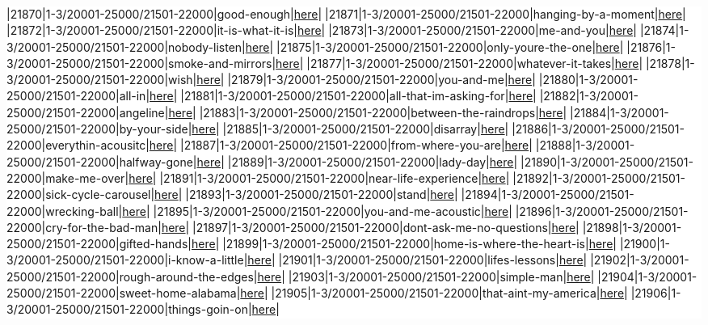 |21870|1-3/20001-25000/21501-22000|good-enough|[here](https://cdn.jsdelivr.net/gh/guitarchord/cc1-3/20001-25000/21501-22000/good-enough.webp)|
|21871|1-3/20001-25000/21501-22000|hanging-by-a-moment|[here](https://cdn.jsdelivr.net/gh/guitarchord/cc1-3/20001-25000/21501-22000/hanging-by-a-moment.webp)|
|21872|1-3/20001-25000/21501-22000|it-is-what-it-is|[here](https://cdn.jsdelivr.net/gh/guitarchord/cc1-3/20001-25000/21501-22000/it-is-what-it-is.webp)|
|21873|1-3/20001-25000/21501-22000|me-and-you|[here](https://cdn.jsdelivr.net/gh/guitarchord/cc1-3/20001-25000/21501-22000/me-and-you.webp)|
|21874|1-3/20001-25000/21501-22000|nobody-listen|[here](https://cdn.jsdelivr.net/gh/guitarchord/cc1-3/20001-25000/21501-22000/nobody-listen.webp)|
|21875|1-3/20001-25000/21501-22000|only-youre-the-one|[here](https://cdn.jsdelivr.net/gh/guitarchord/cc1-3/20001-25000/21501-22000/only-youre-the-one.webp)|
|21876|1-3/20001-25000/21501-22000|smoke-and-mirrors|[here](https://cdn.jsdelivr.net/gh/guitarchord/cc1-3/20001-25000/21501-22000/smoke-and-mirrors.webp)|
|21877|1-3/20001-25000/21501-22000|whatever-it-takes|[here](https://cdn.jsdelivr.net/gh/guitarchord/cc1-3/20001-25000/21501-22000/whatever-it-takes.webp)|
|21878|1-3/20001-25000/21501-22000|wish|[here](https://cdn.jsdelivr.net/gh/guitarchord/cc1-3/20001-25000/21501-22000/wish.webp)|
|21879|1-3/20001-25000/21501-22000|you-and-me|[here](https://cdn.jsdelivr.net/gh/guitarchord/cc1-3/20001-25000/21501-22000/you-and-me.webp)|
|21880|1-3/20001-25000/21501-22000|all-in|[here](https://cdn.jsdelivr.net/gh/guitarchord/cc1-3/20001-25000/21501-22000/all-in.webp)|
|21881|1-3/20001-25000/21501-22000|all-that-im-asking-for|[here](https://cdn.jsdelivr.net/gh/guitarchord/cc1-3/20001-25000/21501-22000/all-that-im-asking-for.webp)|
|21882|1-3/20001-25000/21501-22000|angeline|[here](https://cdn.jsdelivr.net/gh/guitarchord/cc1-3/20001-25000/21501-22000/angeline.webp)|
|21883|1-3/20001-25000/21501-22000|between-the-raindrops|[here](https://cdn.jsdelivr.net/gh/guitarchord/cc1-3/20001-25000/21501-22000/between-the-raindrops.webp)|
|21884|1-3/20001-25000/21501-22000|by-your-side|[here](https://cdn.jsdelivr.net/gh/guitarchord/cc1-3/20001-25000/21501-22000/by-your-side.webp)|
|21885|1-3/20001-25000/21501-22000|disarray|[here](https://cdn.jsdelivr.net/gh/guitarchord/cc1-3/20001-25000/21501-22000/disarray.webp)|
|21886|1-3/20001-25000/21501-22000|everythin-acousitc|[here](https://cdn.jsdelivr.net/gh/guitarchord/cc1-3/20001-25000/21501-22000/everythin-acousitc.webp)|
|21887|1-3/20001-25000/21501-22000|from-where-you-are|[here](https://cdn.jsdelivr.net/gh/guitarchord/cc1-3/20001-25000/21501-22000/from-where-you-are.webp)|
|21888|1-3/20001-25000/21501-22000|halfway-gone|[here](https://cdn.jsdelivr.net/gh/guitarchord/cc1-3/20001-25000/21501-22000/halfway-gone.webp)|
|21889|1-3/20001-25000/21501-22000|lady-day|[here](https://cdn.jsdelivr.net/gh/guitarchord/cc1-3/20001-25000/21501-22000/lady-day.webp)|
|21890|1-3/20001-25000/21501-22000|make-me-over|[here](https://cdn.jsdelivr.net/gh/guitarchord/cc1-3/20001-25000/21501-22000/make-me-over.webp)|
|21891|1-3/20001-25000/21501-22000|near-life-experience|[here](https://cdn.jsdelivr.net/gh/guitarchord/cc1-3/20001-25000/21501-22000/near-life-experience.webp)|
|21892|1-3/20001-25000/21501-22000|sick-cycle-carousel|[here](https://cdn.jsdelivr.net/gh/guitarchord/cc1-3/20001-25000/21501-22000/sick-cycle-carousel.webp)|
|21893|1-3/20001-25000/21501-22000|stand|[here](https://cdn.jsdelivr.net/gh/guitarchord/cc1-3/20001-25000/21501-22000/stand.webp)|
|21894|1-3/20001-25000/21501-22000|wrecking-ball|[here](https://cdn.jsdelivr.net/gh/guitarchord/cc1-3/20001-25000/21501-22000/wrecking-ball.webp)|
|21895|1-3/20001-25000/21501-22000|you-and-me-acoustic|[here](https://cdn.jsdelivr.net/gh/guitarchord/cc1-3/20001-25000/21501-22000/you-and-me-acoustic.webp)|
|21896|1-3/20001-25000/21501-22000|cry-for-the-bad-man|[here](https://cdn.jsdelivr.net/gh/guitarchord/cc1-3/20001-25000/21501-22000/cry-for-the-bad-man.webp)|
|21897|1-3/20001-25000/21501-22000|dont-ask-me-no-questions|[here](https://cdn.jsdelivr.net/gh/guitarchord/cc1-3/20001-25000/21501-22000/dont-ask-me-no-questions.webp)|
|21898|1-3/20001-25000/21501-22000|gifted-hands|[here](https://cdn.jsdelivr.net/gh/guitarchord/cc1-3/20001-25000/21501-22000/gifted-hands.webp)|
|21899|1-3/20001-25000/21501-22000|home-is-where-the-heart-is|[here](https://cdn.jsdelivr.net/gh/guitarchord/cc1-3/20001-25000/21501-22000/home-is-where-the-heart-is.webp)|
|21900|1-3/20001-25000/21501-22000|i-know-a-little|[here](https://cdn.jsdelivr.net/gh/guitarchord/cc1-3/20001-25000/21501-22000/i-know-a-little.webp)|
|21901|1-3/20001-25000/21501-22000|lifes-lessons|[here](https://cdn.jsdelivr.net/gh/guitarchord/cc1-3/20001-25000/21501-22000/lifes-lessons.webp)|
|21902|1-3/20001-25000/21501-22000|rough-around-the-edges|[here](https://cdn.jsdelivr.net/gh/guitarchord/cc1-3/20001-25000/21501-22000/rough-around-the-edges.webp)|
|21903|1-3/20001-25000/21501-22000|simple-man|[here](https://cdn.jsdelivr.net/gh/guitarchord/cc1-3/20001-25000/21501-22000/simple-man.webp)|
|21904|1-3/20001-25000/21501-22000|sweet-home-alabama|[here](https://cdn.jsdelivr.net/gh/guitarchord/cc1-3/20001-25000/21501-22000/sweet-home-alabama.webp)|
|21905|1-3/20001-25000/21501-22000|that-aint-my-america|[here](https://cdn.jsdelivr.net/gh/guitarchord/cc1-3/20001-25000/21501-22000/that-aint-my-america.webp)|
|21906|1-3/20001-25000/21501-22000|things-goin-on|[here](https://cdn.jsdelivr.net/gh/guitarchord/cc1-3/20001-25000/21501-22000/things-goin-on.webp)|